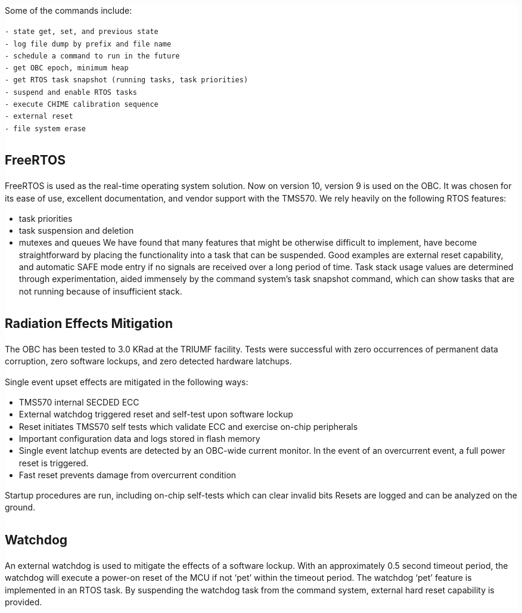 Some of the commands include:

    - state get, set, and previous state
    - log file dump by prefix and file name
    - schedule a command to run in the future
    - get OBC epoch, minimum heap
    - get RTOS task snapshot (running tasks, task priorities)
    - suspend and enable RTOS tasks
    - execute CHIME calibration sequence
    - external reset
    - file system erase
 

## FreeRTOS
FreeRTOS is used as the real-time operating system solution. Now on version 10, version 9 is used on the OBC. It was chosen for its ease of use, excellent documentation, and vendor support with the TMS570. We rely heavily on the following RTOS features:

- task priorities
- task suspension and deletion
- mutexes and queues
We have found that many features that might be otherwise difficult to implement, have become straightforward by placing the functionality into a task that can be suspended. Good examples are external reset capability, and automatic SAFE mode entry if no signals are received over a long period of time. Task stack usage values are determined through experimentation, aided immensely by the command system’s task snapshot command, which can show tasks that are not running because of insufficient stack.

## Radiation Effects Mitigation
The OBC has been tested to 3.0 KRad at the TRIUMF facility. Tests were successful with zero occurrences of permanent data corruption, zero software lockups, and zero detected hardware latchups.

Single event upset effects are mitigated in the following ways:

- TMS570 internal SECDED ECC
- External watchdog triggered reset and self-test upon software lockup
- Reset initiates TMS570 self tests which validate ECC and exercise on-chip peripherals
- Important configuration data and logs stored in flash memory
- Single event latchup events are detected by an OBC-wide current monitor. In the event of an overcurrent event, a full power reset is triggered.
- Fast reset prevents damage from overcurrent condition

Startup procedures are run, including on-chip self-tests which can clear invalid bits
Resets are logged and can be analyzed on the ground.

## Watchdog
An external watchdog is used to mitigate the effects of a software lockup. With an approximately 0.5 second timeout period, the watchdog will execute a power-on reset of the MCU if not ‘pet’ within the timeout period. The watchdog ‘pet’ feature is implemented in an RTOS task. By suspending the watchdog task from the command system, external hard reset capability is provided.

 
